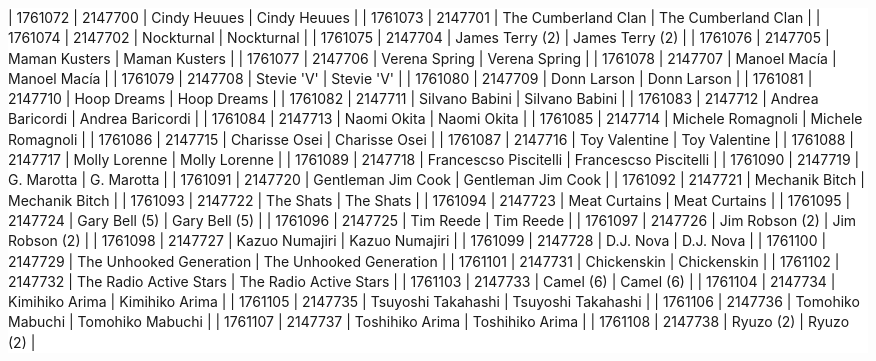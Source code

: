| 1761072 | 2147700 | Cindy Heuues | Cindy Heuues |
| 1761073 | 2147701 | The Cumberland Clan | The Cumberland Clan |
| 1761074 | 2147702 | Nockturnal | Nockturnal |
| 1761075 | 2147704 | James Terry (2) | James Terry (2) |
| 1761076 | 2147705 | Maman Kusters | Maman Kusters |
| 1761077 | 2147706 | Verena Spring | Verena Spring |
| 1761078 | 2147707 | Manoel Macía | Manoel Macía |
| 1761079 | 2147708 | Stevie 'V' | Stevie 'V' |
| 1761080 | 2147709 | Donn Larson | Donn Larson |
| 1761081 | 2147710 | Hoop Dreams | Hoop Dreams |
| 1761082 | 2147711 | Silvano Babini | Silvano Babini |
| 1761083 | 2147712 | Andrea Baricordi | Andrea Baricordi |
| 1761084 | 2147713 | Naomi Okita | Naomi Okita |
| 1761085 | 2147714 | Michele Romagnoli | Michele Romagnoli |
| 1761086 | 2147715 | Charisse Osei | Charisse Osei |
| 1761087 | 2147716 | Toy Valentine | Toy Valentine |
| 1761088 | 2147717 | Molly Lorenne | Molly Lorenne |
| 1761089 | 2147718 | Francescso Piscitelli | Francescso Piscitelli |
| 1761090 | 2147719 | G. Marotta | G. Marotta |
| 1761091 | 2147720 | Gentleman Jim Cook | Gentleman Jim Cook |
| 1761092 | 2147721 | Mechanik Bitch | Mechanik Bitch |
| 1761093 | 2147722 | The Shats | The Shats |
| 1761094 | 2147723 | Meat Curtains | Meat Curtains |
| 1761095 | 2147724 | Gary Bell (5) | Gary Bell (5) |
| 1761096 | 2147725 | Tim Reede | Tim Reede |
| 1761097 | 2147726 | Jim Robson (2) | Jim Robson (2) |
| 1761098 | 2147727 | Kazuo Numajiri | Kazuo Numajiri |
| 1761099 | 2147728 | D.J. Nova | D.J. Nova |
| 1761100 | 2147729 | The Unhooked Generation | The Unhooked Generation |
| 1761101 | 2147731 | Chickenskin | Chickenskin |
| 1761102 | 2147732 | The Radio Active Stars | The Radio Active Stars |
| 1761103 | 2147733 | Camel (6) | Camel (6) |
| 1761104 | 2147734 | Kimihiko Arima | Kimihiko Arima |
| 1761105 | 2147735 | Tsuyoshi Takahashi | Tsuyoshi Takahashi |
| 1761106 | 2147736 | Tomohiko Mabuchi | Tomohiko Mabuchi |
| 1761107 | 2147737 | Toshihiko Arima | Toshihiko Arima |
| 1761108 | 2147738 | Ryuzo (2) | Ryuzo (2) |